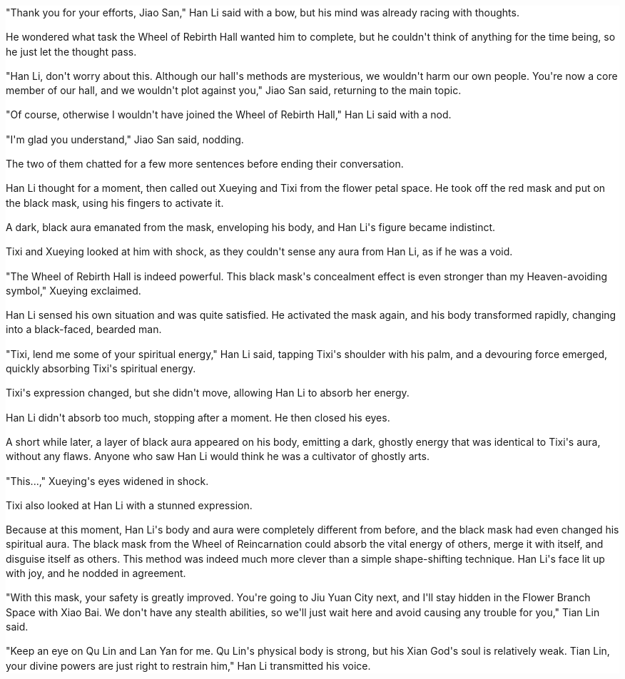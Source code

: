 "Thank you for your efforts, Jiao San," Han Li said with a bow, but his mind was already racing with thoughts.

He wondered what task the Wheel of Rebirth Hall wanted him to complete, but he couldn't think of anything for the time being, so he just let the thought pass.

"Han Li, don't worry about this. Although our hall's methods are mysterious, we wouldn't harm our own people. You're now a core member of our hall, and we wouldn't plot against you," Jiao San said, returning to the main topic.

"Of course, otherwise I wouldn't have joined the Wheel of Rebirth Hall," Han Li said with a nod.

"I'm glad you understand," Jiao San said, nodding.

The two of them chatted for a few more sentences before ending their conversation.

Han Li thought for a moment, then called out Xueying and Tixi from the flower petal space. He took off the red mask and put on the black mask, using his fingers to activate it.

A dark, black aura emanated from the mask, enveloping his body, and Han Li's figure became indistinct.

Tixi and Xueying looked at him with shock, as they couldn't sense any aura from Han Li, as if he was a void.

"The Wheel of Rebirth Hall is indeed powerful. This black mask's concealment effect is even stronger than my Heaven-avoiding symbol," Xueying exclaimed.

Han Li sensed his own situation and was quite satisfied. He activated the mask again, and his body transformed rapidly, changing into a black-faced, bearded man.

"Tixi, lend me some of your spiritual energy," Han Li said, tapping Tixi's shoulder with his palm, and a devouring force emerged, quickly absorbing Tixi's spiritual energy.

Tixi's expression changed, but she didn't move, allowing Han Li to absorb her energy.

Han Li didn't absorb too much, stopping after a moment. He then closed his eyes.

A short while later, a layer of black aura appeared on his body, emitting a dark, ghostly energy that was identical to Tixi's aura, without any flaws. Anyone who saw Han Li would think he was a cultivator of ghostly arts.

"This...," Xueying's eyes widened in shock.

Tixi also looked at Han Li with a stunned expression.

Because at this moment, Han Li's body and aura were completely different from before, and the black mask had even changed his spiritual aura.
The black mask from the Wheel of Reincarnation could absorb the vital energy of others, merge it with itself, and disguise itself as others. This method was indeed much more clever than a simple shape-shifting technique. Han Li's face lit up with joy, and he nodded in agreement.

"With this mask, your safety is greatly improved. You're going to Jiu Yuan City next, and I'll stay hidden in the Flower Branch Space with Xiao Bai. We don't have any stealth abilities, so we'll just wait here and avoid causing any trouble for you," Tian Lin said.

"Keep an eye on Qu Lin and Lan Yan for me. Qu Lin's physical body is strong, but his Xian God's soul is relatively weak. Tian Lin, your divine powers are just right to restrain him," Han Li transmitted his voice.
